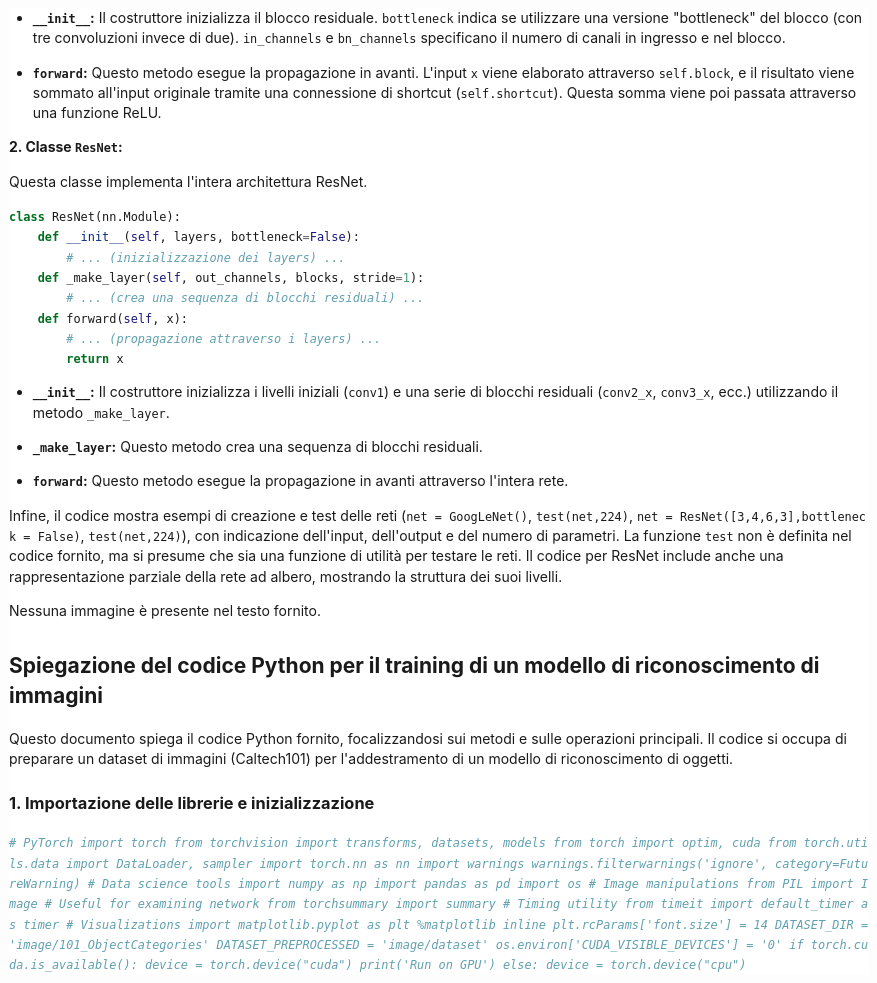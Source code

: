 * **`__init__`:** Il costruttore inizializza il blocco residuale.  `bottleneck` indica se utilizzare una versione "bottleneck" del blocco (con tre convoluzioni invece di due).  `in_channels` e `bn_channels` specificano il numero di canali in ingresso e nel blocco.

* **`forward`:** Questo metodo esegue la propagazione in avanti.  L'input `x` viene elaborato attraverso `self.block`, e il risultato viene sommato all'input originale tramite una connessione di shortcut (`self.shortcut`).  Questa somma viene poi passata attraverso una funzione ReLU.


**2. Classe `ResNet`:**

Questa classe implementa l'intera architettura ResNet.

```python
class ResNet(nn.Module):
    def __init__(self, layers, bottleneck=False):
        # ... (inizializzazione dei layers) ...
    def _make_layer(self, out_channels, blocks, stride=1):
        # ... (crea una sequenza di blocchi residuali) ...
    def forward(self, x):
        # ... (propagazione attraverso i layers) ...
        return x
```

* **`__init__`:** Il costruttore inizializza i livelli iniziali (`conv1`) e una serie di blocchi residuali (`conv2_x`, `conv3_x`, ecc.) utilizzando il metodo `_make_layer`.

* **`_make_layer`:** Questo metodo crea una sequenza di blocchi residuali.

* **`forward`:** Questo metodo esegue la propagazione in avanti attraverso l'intera rete.


Infine, il codice mostra esempi di creazione e test delle reti (`net = GoogLeNet()`, `test(net,224)`,  `net = ResNet([3,4,6,3],bottleneck = False)`, `test(net,224)`),  con indicazione dell'input, dell'output e del numero di parametri.  La funzione `test` non è definita nel codice fornito, ma si presume che sia una funzione di utilità per testare le reti.  Il codice per ResNet include anche una rappresentazione parziale della rete ad albero, mostrando la struttura dei suoi livelli.


Nessuna immagine è presente nel testo fornito.


## Spiegazione del codice Python per il training di un modello di riconoscimento di immagini

Questo documento spiega il codice Python fornito, focalizzandosi sui metodi e sulle operazioni principali. Il codice si occupa di preparare un dataset di immagini (Caltech101) per l'addestramento di un modello di riconoscimento di oggetti.

### 1. Importazione delle librerie e inizializzazione

```python
# PyTorch import torch from torchvision import transforms, datasets, models from torch import optim, cuda from torch.utils.data import DataLoader, sampler import torch.nn as nn import warnings warnings.filterwarnings('ignore', category=FutureWarning) # Data science tools import numpy as np import pandas as pd import os # Image manipulations from PIL import Image # Useful for examining network from torchsummary import summary # Timing utility from timeit import default_timer as timer # Visualizations import matplotlib.pyplot as plt %matplotlib inline plt.rcParams['font.size'] = 14 DATASET_DIR = 'image/101_ObjectCategories' DATASET_PREPROCESSED = 'image/dataset' os.environ['CUDA_VISIBLE_DEVICES'] = '0' if torch.cuda.is_available(): device = torch.device("cuda") print('Run on GPU') else: device = torch.device("cpu")
```
